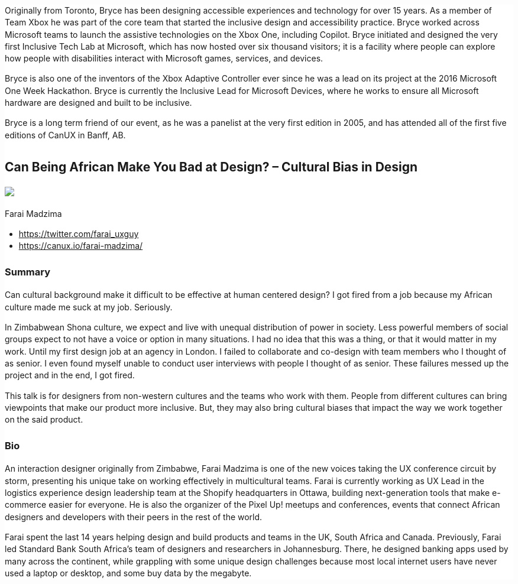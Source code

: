 Originally from Toronto, Bryce has been designing accessible experiences and technology for over 15 years. As a member of Team Xbox he was part of the core team that started the inclusive design and accessibility practice. Bryce worked across Microsoft teams to launch the assistive technologies on the Xbox One, including Copilot. Bryce initiated and designed the very first Inclusive Tech Lab at Microsoft, which has now hosted over six thousand visitors; it is a facility where people can explore how people with disabilities interact with Microsoft games, services, and devices.

Bryce is also one of the inventors of the Xbox Adaptive Controller ever since he was a lead on its project at the 2016 Microsoft One Week Hackathon. Bryce is currently the Inclusive Lead for Microsoft Devices, where he works to ensure all Microsoft hardware are designed and built to be inclusive.

Bryce is a long term friend of our event, as he was a panelist at the very first edition in 2005, and has attended all of the first five editions of CanUX in Banff, AB.


## Can Being African Make You Bad at Design? – Cultural Bias in Design

![](https://canux.io/wp-content/uploads/2019/05/faraiBig.png)

Farai Madzima  

- <https://twitter.com/farai_uxguy>
- <https://canux.io/farai-madzima/>

### Summary

Can cultural background make it difficult to be effective at human centered design?
I got fired from a job because my African culture made me suck at my job. Seriously.

In Zimbabwean Shona culture, we expect and live with unequal distribution of power in society. Less powerful members of social groups expect to not have a voice or option in many situations. I had no idea that this was a thing, or that it would matter in my work. Until my first design job at an agency in London. I failed to collaborate and co-design with team members who I thought of as senior. I even found myself unable to conduct user interviews with people I thought of as senior. These failures messed up the project and in the end, I got fired.

This talk is for designers from non-western cultures and the teams who work with them. People from different cultures can bring viewpoints that make our product more inclusive. But, they may also bring cultural biases that impact the way we work together on the said product.

### Bio

An interaction designer originally from Zimbabwe, Farai Madzima is one of the new voices taking the UX conference circuit by storm, presenting his unique take on working effectively in multicultural teams. Farai is currently working as UX Lead in the logistics experience design leadership team at the Shopify headquarters in Ottawa, building next-generation tools that make e-commerce easier for everyone. He is also the organizer of the Pixel Up! meetups and conferences, events that connect African designers and developers with their peers in the rest of the world.

Farai spent the last 14 years helping design and build products and teams in the UK, South Africa and Canada. Previously, Farai led Standard Bank South Africa’s team of designers and researchers in Johannesburg. There, he designed banking apps used by many across the continent, while grappling with some unique design challenges because most local internet users have never used a laptop or desktop, and some buy data by the megabyte.
